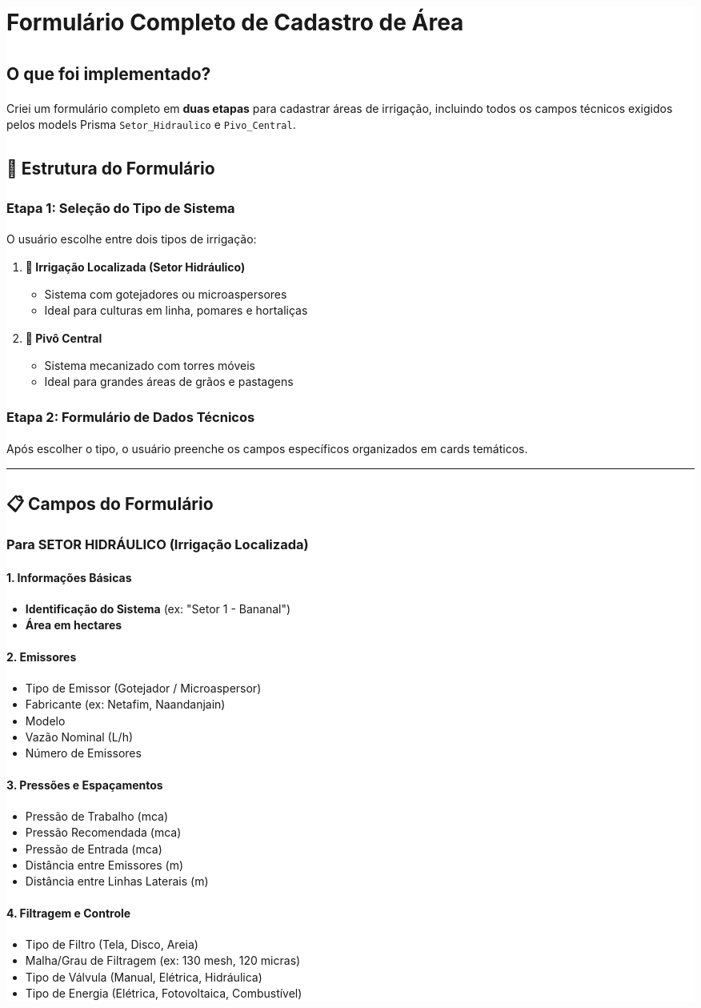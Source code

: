 # Formulário Completo de Cadastro de Área

## O que foi implementado?

Criei um formulário completo em **duas etapas** para cadastrar áreas de irrigação, incluindo todos os campos técnicos exigidos pelos models Prisma `Setor_Hidraulico` e `Pivo_Central`.

## 🎯 Estrutura do Formulário

### **Etapa 1: Seleção do Tipo de Sistema**
O usuário escolhe entre dois tipos de irrigação:

1. **🌊 Irrigação Localizada (Setor Hidráulico)**
   - Sistema com gotejadores ou microaspersores
   - Ideal para culturas em linha, pomares e hortaliças

2. **🎡 Pivô Central**
   - Sistema mecanizado com torres móveis
   - Ideal para grandes áreas de grãos e pastagens

### **Etapa 2: Formulário de Dados Técnicos**
Após escolher o tipo, o usuário preenche os campos específicos organizados em cards temáticos.

---

## 📋 Campos do Formulário

### **Para SETOR HIDRÁULICO (Irrigação Localizada)**

#### 1. Informações Básicas
- **Identificação do Sistema** (ex: "Setor 1 - Bananal")
- **Área em hectares**

#### 2. Emissores
- Tipo de Emissor (Gotejador / Microaspersor)
- Fabricante (ex: Netafim, Naandanjain)
- Modelo
- Vazão Nominal (L/h)
- Número de Emissores

#### 3. Pressões e Espaçamentos
- Pressão de Trabalho (mca)
- Pressão Recomendada (mca)
- Pressão de Entrada (mca)
- Distância entre Emissores (m)
- Distância entre Linhas Laterais (m)

#### 4. Filtragem e Controle
- Tipo de Filtro (Tela, Disco, Areia)
- Malha/Grau de Filtragem (ex: 130 mesh, 120 micras)
- Tipo de Válvula (Manual, Elétrica, Hidráulica)
- Tipo de Energia (Elétrica, Fotovoltaica, Combustível)
